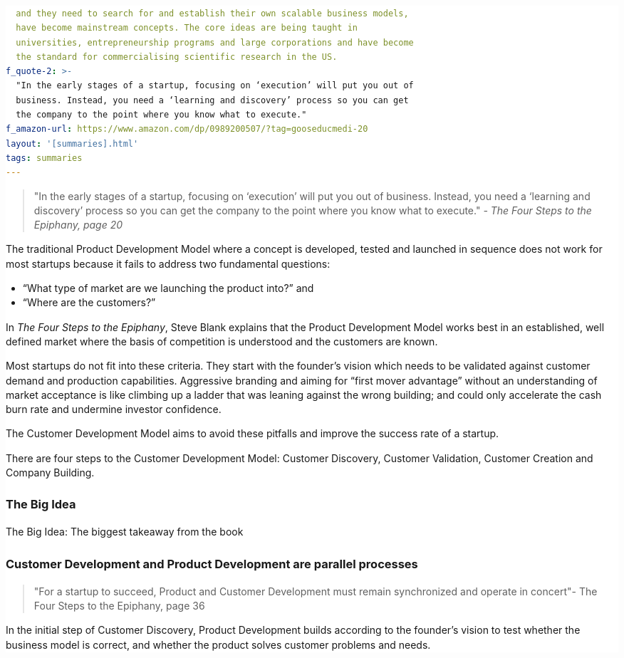 ```yaml
  and they need to search for and establish their own scalable business models,
  have become mainstream concepts. The core ideas are being taught in
  universities, entrepreneurship programs and large corporations and have become
  the standard for commercialising scientific research in the US.
f_quote-2: >-
  "In the early stages of a startup, focusing on ‘execution’ will put you out of
  business. Instead, you need a ‘learning and discovery’ process so you can get
  the company to the point where you know what to execute."
f_amazon-url: https://www.amazon.com/dp/0989200507/?tag=gooseducmedi-20
layout: '[summaries].html'
tags: summaries
---
```


> "In the early stages of a startup, focusing on ‘execution’ will put you out of business. Instead, you need a ‘learning and discovery’ process so you can get the company to the point where you know what to execute." _\- The Four Steps to the Epiphany, page 20_

The traditional Product Development Model where a concept is developed, tested and launched in sequence does not work for most startups because it fails to address two fundamental questions:

*   “What type of market are we launching the product into?” and
*   “Where are the customers?”

In _The Four Steps to the Epiphany_, Steve Blank explains that the Product Development Model works best in an established, well defined market where the basis of competition is understood and the customers are known.

Most startups do not fit into these criteria. They start with the founder’s vision which needs to be validated against customer demand and production capabilities. Aggressive branding and aiming for “first mover advantage” without an understanding of market acceptance is like climbing up a ladder that was leaning against the wrong building; and could only accelerate the cash burn rate and undermine investor confidence.

The Customer Development Model aims to avoid these pitfalls and improve the success rate of a startup.

There are four steps to the Customer Development Model: Customer Discovery, Customer Validation, Customer Creation and Company Building.

### The Big Idea

The Big Idea: The biggest takeaway from the book

### Customer Development and Product Development are parallel processes

> "For a startup to succeed, Product and Customer Development must remain synchronized and operate in concert"- The Four Steps to the Epiphany, page 36

In the initial step of Customer Discovery, Product Development builds according to the founder’s vision to test whether the business model is correct, and whether the product solves customer problems and needs.
